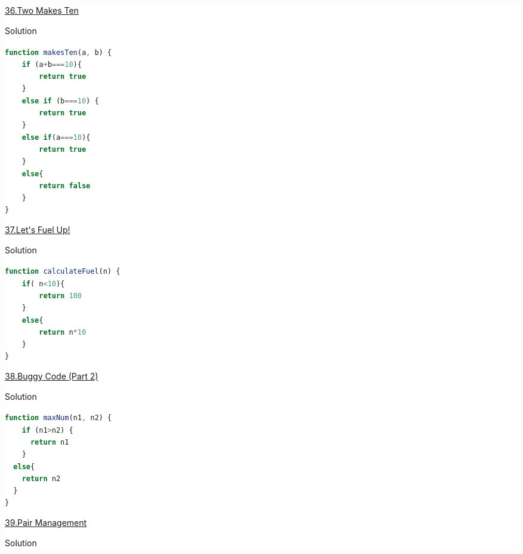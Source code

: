 
[36.Two Makes Ten](https://edabit.com/challenge/5erCDJ8eJDrXkmwTK)

Solution

```js
function makesTen(a, b) {
	if (a+b===10){
		return true
	}
	else if (b===10) {
		return true
	}
	else if(a===10){
		return true
	}
	else{
		return false
	}
}
```


[37.Let's Fuel Up!](https://edabit.com/challenge/YMWDcSuYwYvve3HZj)

Solution

```js
function calculateFuel(n) {
	if( n<10){
		return 100
	}
	else{
		return n*10
	}
}
```


[38.Buggy Code (Part 2)](https://edabit.com/challenge/uE9AJ4sSrrpSASMpu)

Solution

```js
function maxNum(n1, n2) {
	if (n1>n2) {
	  return n1
	}
  else{
	return n2
  }
}
```


[39.Pair Management](https://edabit.com/challenge/BFnsRqe8PFvEwcRNt)

Solution
